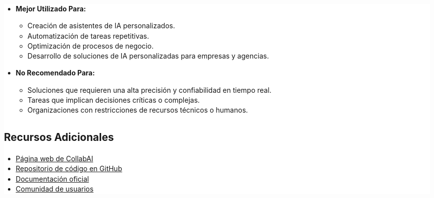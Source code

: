 - **Mejor Utilizado Para:**
    -  Creación de asistentes de IA personalizados.
    -  Automatización de tareas repetitivas.
    -  Optimización de procesos de negocio.
    -  Desarrollo de soluciones de IA personalizadas para empresas y agencias.

- **No Recomendado Para:**
    -  Soluciones que requieren una alta precisión y confiabilidad en tiempo real.
    -  Tareas que implican decisiones críticas o complejas.
    -  Organizaciones con restricciones de recursos técnicos o humanos.

## Recursos Adicionales

- [Página web de CollabAI](https://collabai.software/)
- [Repositorio de código en GitHub](https://github.com/BuildYourAI/CollabAI)
- [Documentación oficial](https://docs.collabai.software/)
- [Comunidad de usuarios](https://community.collabai.software/)


